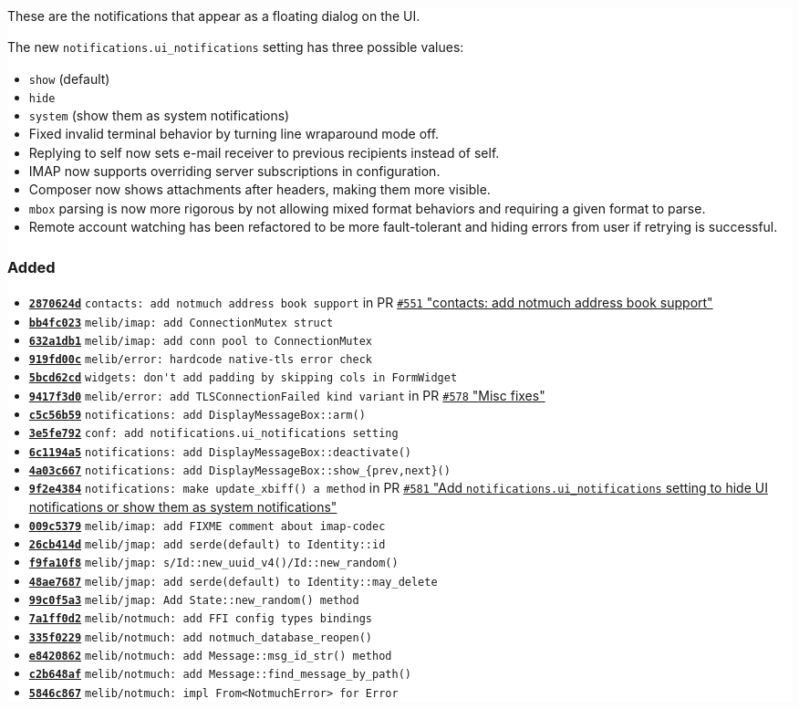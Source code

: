   These are the notifications that appear as a floating dialog on the UI.

  The new `notifications.ui_notifications` setting has three possible
  values:

  - `show` (default)
  - `hide`
  - `system` (show them as system notifications)
- Fixed invalid terminal behavior by turning line wraparound mode off.
- Replying to self now sets e-mail receiver to previous recipients instead of self.
- IMAP now supports overriding server subscriptions in configuration.
- Composer now shows attachments after headers, making them more visible.
- `mbox` parsing is now more rigorous by not allowing mixed format behaviors and requiring a given format to parse.
- Remote account watching has been refactored to be more fault-tolerant and hiding errors from user if retrying is successful. 

### Added

- [**`2870624d`**](https://git.meli-email.org/meli/meli/commit/2870624d44ac53762ab6c8a9c4b8e36c7e147ab4) `contacts: add notmuch address book support` in PR [`#551` "contacts: add notmuch address book support"](https://git.meli-email.org/meli/meli/pulls/551)
- [**`bb4fc023`**](https://git.meli-email.org/meli/meli/commit/bb4fc023434d173f534cf297ac28da719d77420b) `melib/imap: add ConnectionMutex struct`
- [**`632a1db1`**](https://git.meli-email.org/meli/meli/commit/632a1db111d446aee7685debfe8c81c31a7bf2e0) `melib/imap: add conn pool to ConnectionMutex`
- [**`919fd00c`**](https://git.meli-email.org/meli/meli/commit/919fd00c5555f25fae168deeb309e8c87ad7ce22) `melib/error: hardcode native-tls error check`
- [**`5bcd62cd`**](https://git.meli-email.org/meli/meli/commit/5bcd62cd76827dd3abfac66d4e365c39c8f44442) `widgets: don't add padding by skipping cols in FormWidget`
- [**`9417f3d0`**](https://git.meli-email.org/meli/meli/commit/9417f3d057236ab5a3b8a6d285bfdf17e795775a) `melib/error: add TLSConnectionFailed kind variant` in PR [`#578` "Misc fixes"](https://git.meli-email.org/meli/meli/pulls/578)
- [**`c5c56b59`**](https://git.meli-email.org/meli/meli/commit/c5c56b59a5ca80391db15981bb7560f13f890960) `notifications: add DisplayMessageBox::arm()`
- [**`3e5fe792`**](https://git.meli-email.org/meli/meli/commit/3e5fe792bcaac45e2c51f074fff9054073d2928d) `conf: add notifications.ui_notifications setting`
- [**`6c1194a5`**](https://git.meli-email.org/meli/meli/commit/6c1194a5dc1565520a8908fd7c50439ecd6c2885) `notifications: add DisplayMessageBox::deactivate()`
- [**`4a03c667`**](https://git.meli-email.org/meli/meli/commit/4a03c6675b17d51da62cb1355376d61ca7f96d92) `notifications: add DisplayMessageBox::show_{prev,next}()`
- [**`9f2e4384`**](https://git.meli-email.org/meli/meli/commit/9f2e4384f065c71c8e07a37c5dbdb96b2b28de39) `notifications: make update_xbiff() a method` in PR [`#581` "Add `notifications.ui_notifications` setting to hide UI notifications or show them as system notifications"](https://git.meli-email.org/meli/meli/pulls/581)
- [**`009c5379`**](https://git.meli-email.org/meli/meli/commit/009c53797145e4024cd5e4709d444d80eea4c228) `melib/imap: add FIXME comment about imap-codec`
- [**`26cb414d`**](https://git.meli-email.org/meli/meli/commit/26cb414dc1d503783f18b9200ca56f9f5121493e) `melib/jmap: add serde(default) to Identity::id`
- [**`f9fa10f8`**](https://git.meli-email.org/meli/meli/commit/f9fa10f88228bb60a0e8949a8104d0f055d7b734) `melib/jmap: s/Id::new_uuid_v4()/Id::new_random()`
- [**`48ae7687`**](https://git.meli-email.org/meli/meli/commit/48ae7687c7abb0e76c523137cd756c9b51e48f7f) `melib/jmap: add serde(default) to Identity::may_delete`
- [**`99c0f5a3`**](https://git.meli-email.org/meli/meli/commit/99c0f5a3a7daac6aeea33b187b7adccdf5d60a96) `melib/jmap: Add State::new_random() method`
- [**`7a1ff0d2`**](https://git.meli-email.org/meli/meli/commit/7a1ff0d281b779d7e57204032b8f249c065251ed) `melib/notmuch: add FFI config types bindings`
- [**`335f0229`**](https://git.meli-email.org/meli/meli/commit/335f02293b8441bbf1eb7c51b8deef0207e7c44e) `melib/notmuch: add notmuch_database_reopen()`
- [**`e8420862`**](https://git.meli-email.org/meli/meli/commit/e8420862b075c27deb83bbce755caaa5d3857d0d) `melib/notmuch: add Message::msg_id_str() method`
- [**`c2b648af`**](https://git.meli-email.org/meli/meli/commit/c2b648af1b53e0152c536aecfdb2e43dbdedf21c) `melib/notmuch: add Message::find_message_by_path()`
- [**`5846c867`**](https://git.meli-email.org/meli/meli/commit/5846c86732148a8cac8a9d21490d9886dd900e64) `melib/notmuch: impl From<NotmuchError> for Error`